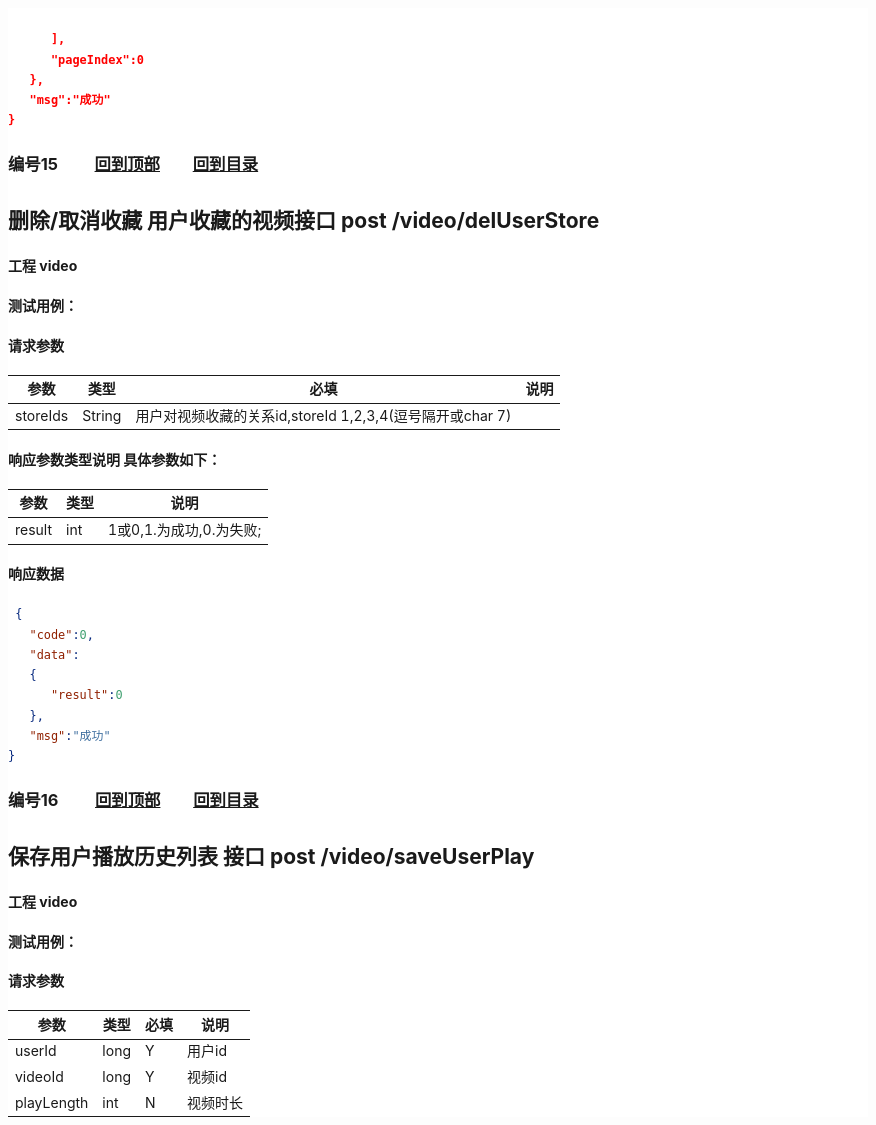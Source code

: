 ```json

      ],
      "pageIndex":0
   },
   "msg":"成功"
}

```  



<h3 id=1.6.15> 编号15   &emsp;&emsp;<a href=#top>回到顶部</a>&emsp;&emsp;<a href=#catalog>回到目录</a></h3>

## 删除/取消收藏 用户收藏的视频接口 post /video/delUserStore
#### 工程	video
#### 测试用例：

#### 请求参数
  参数                 |  类型       |  必填   |  说明
  ----                |  ----      |  ----   |  ----
    storeIds          |  String       |  用户对视频收藏的关系id,storeId 1,2,3,4(逗号隔开或char 7)
	

#### 响应参数类型说明  	 具体参数如下：
   参数                 |  类型       |  说明
   ----                |  ----       |  ----
   result              |  int         | 1或0,1.为成功,0.为失败;


#### 响应数据
```json
 {
   "code":0,
   "data":
   {
      "result":0
   },
   "msg":"成功"
}

```


<h3 id=1.6.16> 编号16   &emsp;&emsp;<a href=#top>回到顶部</a>&emsp;&emsp;<a href=#catalog>回到目录</a></h3>

## 保存用户播放历史列表 接口 post /video/saveUserPlay
#### 工程	video
#### 测试用例：

#### 请求参数
 参数              |  类型     |  必填   |  说明
 ----              |  ----     |  ----   |  ----
    userId             |  long       |     Y     | 用户id
    videoId            |  long       |     Y     | 视频id
    playLength         |  int        |     N     | 视频时长
   	